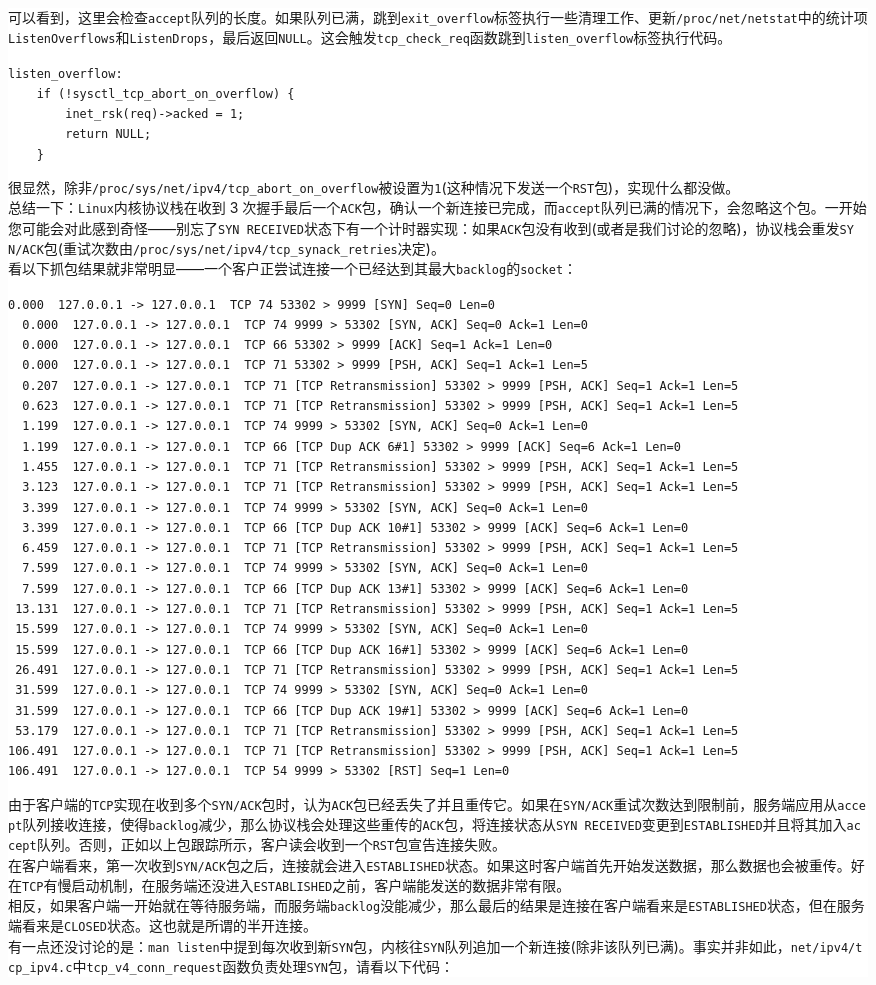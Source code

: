 可以看到，这里会检查`accept`队列的长度。如果队列已满，跳到`exit_overflow`标签执行一些清理工作、更新`/proc/net/netstat`中的统计项`ListenOverflows`和`ListenDrops`，最后返回`NULL`。这会触发`tcp_check_req`函数跳到`listen_overflow`标签执行代码。

```
listen_overflow:
    if (!sysctl_tcp_abort_on_overflow) {
        inet_rsk(req)->acked = 1;
        return NULL;
    }
```

很显然，除非`/proc/sys/net/ipv4/tcp_abort_on_overflow`被设置为`1`(这种情况下发送一个`RST`包)，实现什么都没做。<br />总结一下：`Linux`内核协议栈在收到 3 次握手最后一个`ACK`包，确认一个新连接已完成，而`accept`队列已满的情况下，会忽略这个包。一开始您可能会对此感到奇怪——别忘了`SYN RECEIVED`状态下有一个计时器实现：如果`ACK`包没有收到(或者是我们讨论的忽略)，协议栈会重发`SYN/ACK`包(重试次数由`/proc/sys/net/ipv4/tcp_synack_retries`决定)。<br />看以下抓包结果就非常明显——一个客户正尝试连接一个已经达到其最大`backlog`的`socket`：

```
0.000  127.0.0.1 -> 127.0.0.1  TCP 74 53302 > 9999 [SYN] Seq=0 Len=0
  0.000  127.0.0.1 -> 127.0.0.1  TCP 74 9999 > 53302 [SYN, ACK] Seq=0 Ack=1 Len=0
  0.000  127.0.0.1 -> 127.0.0.1  TCP 66 53302 > 9999 [ACK] Seq=1 Ack=1 Len=0
  0.000  127.0.0.1 -> 127.0.0.1  TCP 71 53302 > 9999 [PSH, ACK] Seq=1 Ack=1 Len=5
  0.207  127.0.0.1 -> 127.0.0.1  TCP 71 [TCP Retransmission] 53302 > 9999 [PSH, ACK] Seq=1 Ack=1 Len=5
  0.623  127.0.0.1 -> 127.0.0.1  TCP 71 [TCP Retransmission] 53302 > 9999 [PSH, ACK] Seq=1 Ack=1 Len=5
  1.199  127.0.0.1 -> 127.0.0.1  TCP 74 9999 > 53302 [SYN, ACK] Seq=0 Ack=1 Len=0
  1.199  127.0.0.1 -> 127.0.0.1  TCP 66 [TCP Dup ACK 6#1] 53302 > 9999 [ACK] Seq=6 Ack=1 Len=0
  1.455  127.0.0.1 -> 127.0.0.1  TCP 71 [TCP Retransmission] 53302 > 9999 [PSH, ACK] Seq=1 Ack=1 Len=5
  3.123  127.0.0.1 -> 127.0.0.1  TCP 71 [TCP Retransmission] 53302 > 9999 [PSH, ACK] Seq=1 Ack=1 Len=5
  3.399  127.0.0.1 -> 127.0.0.1  TCP 74 9999 > 53302 [SYN, ACK] Seq=0 Ack=1 Len=0
  3.399  127.0.0.1 -> 127.0.0.1  TCP 66 [TCP Dup ACK 10#1] 53302 > 9999 [ACK] Seq=6 Ack=1 Len=0
  6.459  127.0.0.1 -> 127.0.0.1  TCP 71 [TCP Retransmission] 53302 > 9999 [PSH, ACK] Seq=1 Ack=1 Len=5
  7.599  127.0.0.1 -> 127.0.0.1  TCP 74 9999 > 53302 [SYN, ACK] Seq=0 Ack=1 Len=0
  7.599  127.0.0.1 -> 127.0.0.1  TCP 66 [TCP Dup ACK 13#1] 53302 > 9999 [ACK] Seq=6 Ack=1 Len=0
 13.131  127.0.0.1 -> 127.0.0.1  TCP 71 [TCP Retransmission] 53302 > 9999 [PSH, ACK] Seq=1 Ack=1 Len=5
 15.599  127.0.0.1 -> 127.0.0.1  TCP 74 9999 > 53302 [SYN, ACK] Seq=0 Ack=1 Len=0
 15.599  127.0.0.1 -> 127.0.0.1  TCP 66 [TCP Dup ACK 16#1] 53302 > 9999 [ACK] Seq=6 Ack=1 Len=0
 26.491  127.0.0.1 -> 127.0.0.1  TCP 71 [TCP Retransmission] 53302 > 9999 [PSH, ACK] Seq=1 Ack=1 Len=5
 31.599  127.0.0.1 -> 127.0.0.1  TCP 74 9999 > 53302 [SYN, ACK] Seq=0 Ack=1 Len=0
 31.599  127.0.0.1 -> 127.0.0.1  TCP 66 [TCP Dup ACK 19#1] 53302 > 9999 [ACK] Seq=6 Ack=1 Len=0
 53.179  127.0.0.1 -> 127.0.0.1  TCP 71 [TCP Retransmission] 53302 > 9999 [PSH, ACK] Seq=1 Ack=1 Len=5
106.491  127.0.0.1 -> 127.0.0.1  TCP 71 [TCP Retransmission] 53302 > 9999 [PSH, ACK] Seq=1 Ack=1 Len=5
106.491  127.0.0.1 -> 127.0.0.1  TCP 54 9999 > 53302 [RST] Seq=1 Len=0
```

由于客户端的`TCP`实现在收到多个`SYN/ACK`包时，认为`ACK`包已经丢失了并且重传它。如果在`SYN/ACK`重试次数达到限制前，服务端应用从`accept`队列接收连接，使得`backlog`减少，那么协议栈会处理这些重传的`ACK`包，将连接状态从`SYN RECEIVED`变更到`ESTABLISHED`并且将其加入`accept`队列。否则，正如以上包跟踪所示，客户读会收到一个`RST`包宣告连接失败。<br />在客户端看来，第一次收到`SYN/ACK`包之后，连接就会进入`ESTABLISHED`状态。如果这时客户端首先开始发送数据，那么数据也会被重传。好在`TCP`有慢启动机制，在服务端还没进入`ESTABLISHED`之前，客户端能发送的数据非常有限。<br />相反，如果客户端一开始就在等待服务端，而服务端`backlog`没能减少，那么最后的结果是连接在客户端看来是`ESTABLISHED`状态，但在服务端看来是`CLOSED`状态。这也就是所谓的半开连接。<br />有一点还没讨论的是：`man listen`中提到每次收到新`SYN`包，内核往`SYN`队列追加一个新连接(除非该队列已满)。事实并非如此，`net/ipv4/tcp_ipv4.c`中`tcp_v4_conn_request`函数负责处理`SYN`包，请看以下代码：
